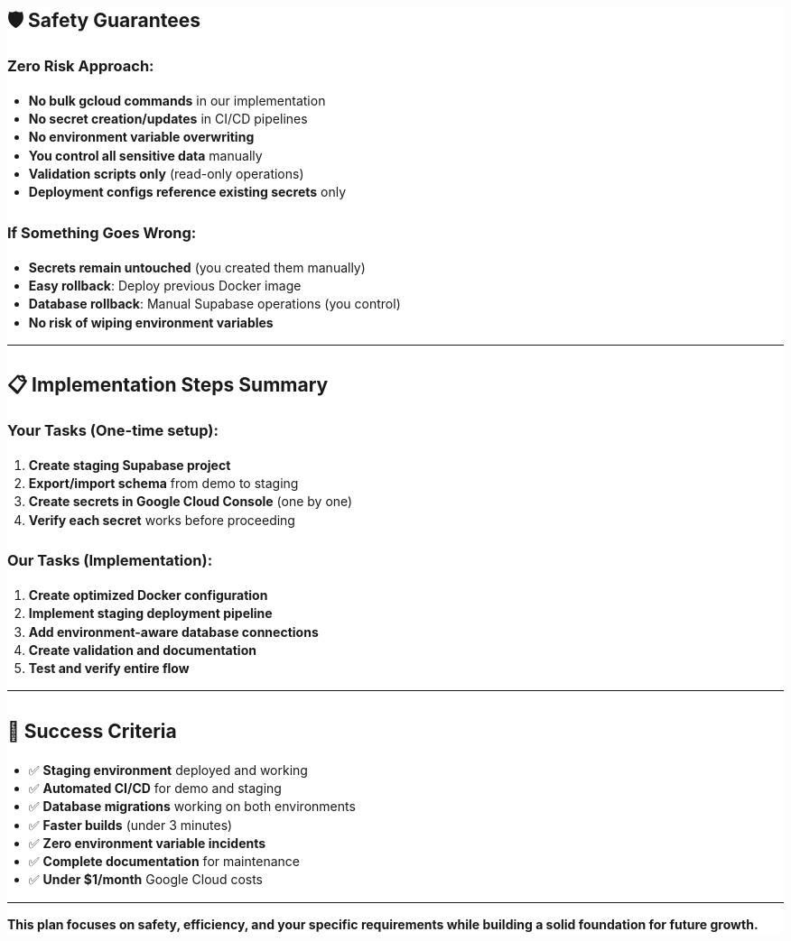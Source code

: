 
## **🛡️ Safety Guarantees**

### **Zero Risk Approach**:

- **No bulk gcloud commands** in our implementation
- **No secret creation/updates** in CI/CD pipelines
- **No environment variable overwriting**
- **You control all sensitive data** manually
- **Validation scripts only** (read-only operations)
- **Deployment configs reference existing secrets** only

### **If Something Goes Wrong**:

- **Secrets remain untouched** (you created them manually)
- **Easy rollback**: Deploy previous Docker image
- **Database rollback**: Manual Supabase operations (you control)
- **No risk of wiping environment variables**

---

## **📋 Implementation Steps Summary**

### **Your Tasks** (One-time setup):

1. **Create staging Supabase project**
2. **Export/import schema** from demo to staging
3. **Create secrets in Google Cloud Console** (one by one)
4. **Verify each secret** works before proceeding

### **Our Tasks** (Implementation):

1. **Create optimized Docker configuration**
2. **Implement staging deployment pipeline**
3. **Add environment-aware database connections**
4. **Create validation and documentation**
5. **Test and verify entire flow**

---

## **🎯 Success Criteria**

- ✅ **Staging environment** deployed and working
- ✅ **Automated CI/CD** for demo and staging
- ✅ **Database migrations** working on both environments
- ✅ **Faster builds** (under 3 minutes)
- ✅ **Zero environment variable incidents**
- ✅ **Complete documentation** for maintenance
- ✅ **Under $1/month** Google Cloud costs

---

**This plan focuses on safety, efficiency, and your specific requirements while building a solid foundation for future growth.**
